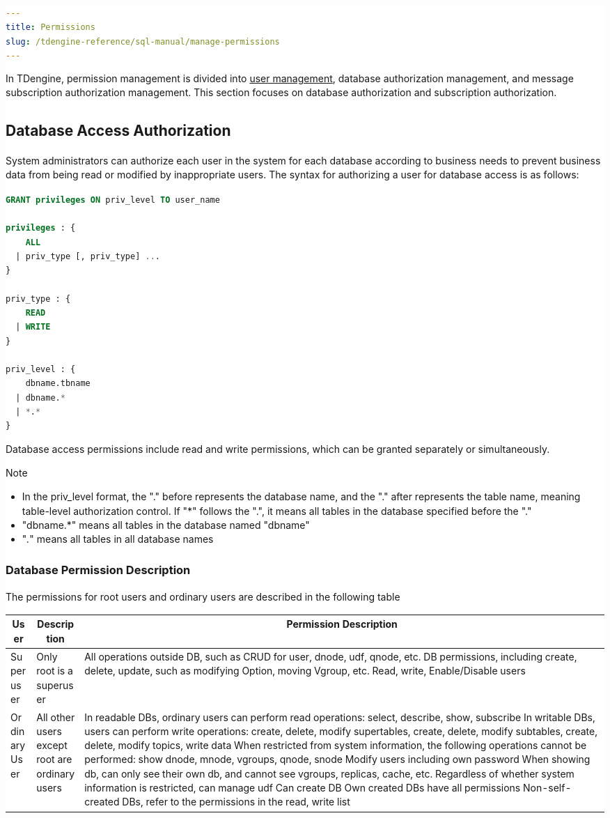 ```yaml
---
title: Permissions
slug: /tdengine-reference/sql-manual/manage-permissions
---
```


In TDengine, permission management is divided into [user management](../manage-users/), database authorization management, and message subscription authorization management. This section focuses on database authorization and subscription authorization.

## Database Access Authorization

System administrators can authorize each user in the system for each database according to business needs to prevent business data from being read or modified by inappropriate users. The syntax for authorizing a user for database access is as follows:

```sql
GRANT privileges ON priv_level TO user_name

privileges : {
    ALL
  | priv_type [, priv_type] ...
}

priv_type : {
    READ
  | WRITE
}

priv_level : {
    dbname.tbname
  | dbname.*
  | *.*
}
```

Database access permissions include read and write permissions, which can be granted separately or simultaneously.

Note

- In the priv_level format, the "." before represents the database name, and the "." after represents the table name, meaning table-level authorization control. If "*" follows the ".", it means all tables in the database specified before the "."
- "dbname.*" means all tables in the database named "dbname"
- "*.*" means all tables in all database names

### Database Permission Description

The permissions for root users and ordinary users are described in the following table

| User      | Description                        | Permission Description                                                                                                                                                                                                                                                                                                                                                                                                                                                               |
| --------- | ---------------------------------- | ------------------------------------------------------------------------------------------------------------------------------------------------------------------------------------------------------------------------------------------------------------------------------------------------------------------------------------------------------------------------------------------------------------------------------------------------------------------------------------ |
| Superuser | Only root is a superuser           | All operations outside DB, such as CRUD for user, dnode, udf, qnode, etc. DB permissions, including create, delete, update, such as modifying Option, moving Vgroup, etc. Read, write, Enable/Disable users                                                                                                                                                                                                                                                                         |
| Ordinary User | All other users except root are ordinary users | In readable DBs, ordinary users can perform read operations: select, describe, show, subscribe In writable DBs, users can perform write operations: create, delete, modify supertables, create, delete, modify subtables, create, delete, modify topics, write data When restricted from system information, the following operations cannot be performed: show dnode, mnode, vgroups, qnode, snode Modify users including own password When showing db, can only see their own db, and cannot see vgroups, replicas, cache, etc. Regardless of whether system information is restricted, can manage udf Can create DB Own created DBs have all permissions Non-self-created DBs, refer to the permissions in the read, write list |
